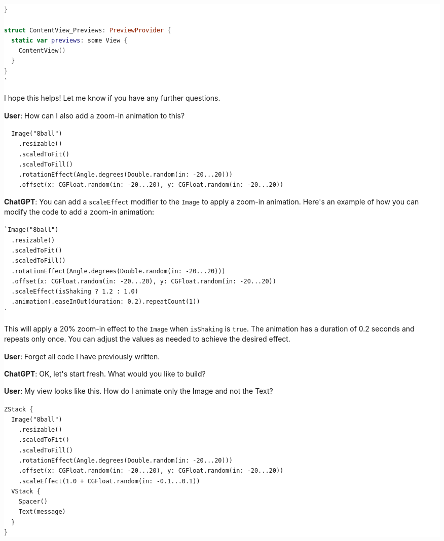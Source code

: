 ```swift
}

struct ContentView_Previews: PreviewProvider {
  static var previews: some View {
    ContentView()
  }
}
`
```



I hope this helps! Let me know if you have any further questions.

**User**: How can I also add a zoom-in animation to this?

      Image("8ball")
        .resizable()
        .scaledToFit()
        .scaledToFill()
        .rotationEffect(Angle.degrees(Double.random(in: -20...20)))
        .offset(x: CGFloat.random(in: -20...20), y: CGFloat.random(in: -20...20))

**ChatGPT**: You can add a `scaleEffect` modifier to the `Image` to apply a zoom-in animation. Here's an example of how you can modify the code to add a zoom-in animation:



```less
`Image("8ball")
  .resizable()
  .scaledToFit()
  .scaledToFill()
  .rotationEffect(Angle.degrees(Double.random(in: -20...20)))
  .offset(x: CGFloat.random(in: -20...20), y: CGFloat.random(in: -20...20))
  .scaleEffect(isShaking ? 1.2 : 1.0)
  .animation(.easeInOut(duration: 0.2).repeatCount(1))
`
```



This will apply a 20% zoom-in effect to the `Image` when `isShaking` is `true`. The animation has a duration of 0.2 seconds and repeats only once. You can adjust the values as needed to achieve the desired effect.

**User**: Forget all code I have previously written.

**ChatGPT**: OK, let's start fresh. What would you like to build?

**User**: My view looks like this. How do I animate only the Image and not the Text?

    ZStack {
      Image("8ball")
        .resizable()
        .scaledToFit()
        .scaledToFill()
        .rotationEffect(Angle.degrees(Double.random(in: -20...20)))
        .offset(x: CGFloat.random(in: -20...20), y: CGFloat.random(in: -20...20))
        .scaleEffect(1.0 + CGFloat.random(in: -0.1...0.1))
      VStack {
        Spacer()
        Text(message)
      }
    }
